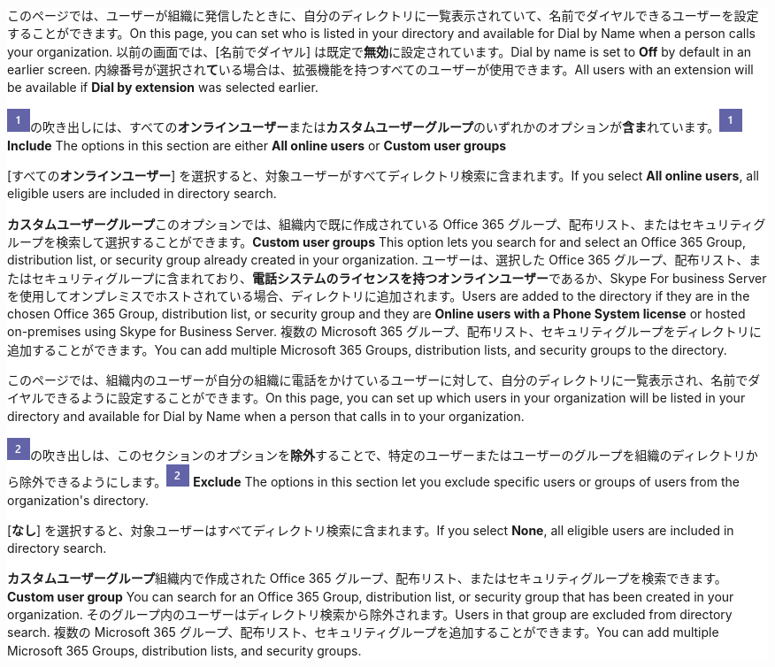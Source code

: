 <span data-ttu-id="81193-312">このページでは、ユーザーが組織に発信したときに、自分のディレクトリに一覧表示されていて、名前でダイヤルできるユーザーを設定することができます。</span><span class="sxs-lookup"><span data-stu-id="81193-312">On this page, you can set who is listed in your directory and available for Dial by Name when a person calls your organization.</span></span> <span data-ttu-id="81193-313">以前の画面では、[名前でダイヤル] は既定で**無効**に設定されています。</span><span class="sxs-lookup"><span data-stu-id="81193-313">Dial by name is set to **Off** by default in an earlier screen.</span></span> <span data-ttu-id="81193-314">内線番号が選択され**て**いる場合は、拡張機能を持つすべてのユーザーが使用できます。</span><span class="sxs-lookup"><span data-stu-id="81193-314">All users with an extension will be available if **Dial by extension** was selected earlier.</span></span>

<span data-ttu-id="81193-315">![番号1のアイコン、前のスクリーンショット](media/teamscallout1.png)の吹き出しには、すべての**オンラインユーザー**または**カスタムユーザーグループ**のいずれかのオプションが**含ま**れています。</span><span class="sxs-lookup"><span data-stu-id="81193-315">![Icon of the number 1,  a callout in the previous screenshot](media/teamscallout1.png) **Include** The options in this section are either **All online users** or **Custom user groups**</span></span>

<span data-ttu-id="81193-316">[すべての**オンラインユーザー**] を選択すると、対象ユーザーがすべてディレクトリ検索に含まれます。</span><span class="sxs-lookup"><span data-stu-id="81193-316">If you select **All online users**, all eligible users are included in directory search.</span></span>

<span data-ttu-id="81193-317">**カスタムユーザーグループ**このオプションでは、組織内で既に作成されている Office 365 グループ、配布リスト、またはセキュリティグループを検索して選択することができます。</span><span class="sxs-lookup"><span data-stu-id="81193-317">**Custom user groups** This option lets you search for and select an Office 365 Group, distribution list, or security group already created in your organization.</span></span> <span data-ttu-id="81193-318">ユーザーは、選択した Office 365 グループ、配布リスト、またはセキュリティグループに含まれており、**電話システムのライセンスを持つオンラインユーザー**であるか、Skype For business Server を使用してオンプレミスでホストされている場合、ディレクトリに追加されます。</span><span class="sxs-lookup"><span data-stu-id="81193-318">Users are added to the directory if they are in the chosen Office 365 Group, distribution list, or security group and they are **Online users with a Phone System license** or hosted on-premises using Skype for Business Server.</span></span> <span data-ttu-id="81193-319">複数の Microsoft 365 グループ、配布リスト、セキュリティグループをディレクトリに追加することができます。</span><span class="sxs-lookup"><span data-stu-id="81193-319">You can add multiple Microsoft 365 Groups, distribution lists, and security groups to the directory.</span></span>

<span data-ttu-id="81193-320"><a name="dialscope"> </a></span><span class="sxs-lookup"><span data-stu-id="81193-320"><a name="dialscope"> </a></span></span>

<span data-ttu-id="81193-321">このページでは、組織内のユーザーが自分の組織に電話をかけているユーザーに対して、自分のディレクトリに一覧表示され、名前でダイヤルできるように設定することができます。</span><span class="sxs-lookup"><span data-stu-id="81193-321">On this page, you can set up which users in your organization will be listed in your directory and available for Dial by Name when a person that calls in to your organization.</span></span>

<span data-ttu-id="81193-322">![数字2のアイコン、前のスクリーンショット](media/teamscallout2.png)の吹き出しは、このセクションのオプションを**除外**することで、特定のユーザーまたはユーザーのグループを組織のディレクトリから除外できるようにします。</span><span class="sxs-lookup"><span data-stu-id="81193-322">![Icon of the number 2,  a callout in the previous screenshot](media/teamscallout2.png) **Exclude** The options in this section let you exclude specific users or groups of users from the organization's directory.</span></span>

<span data-ttu-id="81193-323">[**なし**] を選択すると、対象ユーザーはすべてディレクトリ検索に含まれます。</span><span class="sxs-lookup"><span data-stu-id="81193-323">If you select **None**, all eligible users are included in directory search.</span></span>

<span data-ttu-id="81193-324">**カスタムユーザーグループ**組織内で作成された Office 365 グループ、配布リスト、またはセキュリティグループを検索できます。</span><span class="sxs-lookup"><span data-stu-id="81193-324">**Custom user group** You can search for an Office 365 Group, distribution list, or security group that has been created in your organization.</span></span> <span data-ttu-id="81193-325">そのグループ内のユーザーはディレクトリ検索から除外されます。</span><span class="sxs-lookup"><span data-stu-id="81193-325">Users in that group are excluded from directory search.</span></span> <span data-ttu-id="81193-326">複数の Microsoft 365 グループ、配布リスト、セキュリティグループを追加することができます。</span><span class="sxs-lookup"><span data-stu-id="81193-326">You can add multiple Microsoft 365 Groups, distribution lists, and security groups.</span></span>
